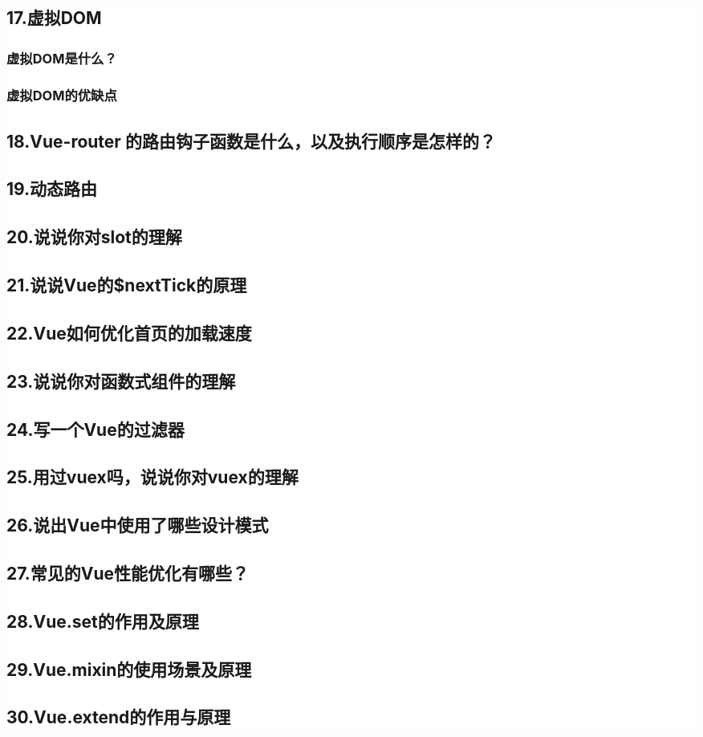 ## 17.虚拟DOM

### 虚拟DOM是什么？

### 虚拟DOM的优缺点



## 18.Vue-router 的路由钩子函数是什么，以及执行顺序是怎样的？



## 19.动态路由



## 20.说说你对slot的理解



## 21.说说Vue的$nextTick的原理



## 22.Vue如何优化首页的加载速度



## 23.说说你对函数式组件的理解



## 24.写一个Vue的过滤器



## 25.用过vuex吗，说说你对vuex的理解



## 26.说出Vue中使用了哪些设计模式



## 27.常见的Vue性能优化有哪些？



## 28.Vue.set的作用及原理



## 29.Vue.mixin的使用场景及原理



## 30.Vue.extend的作用与原理




